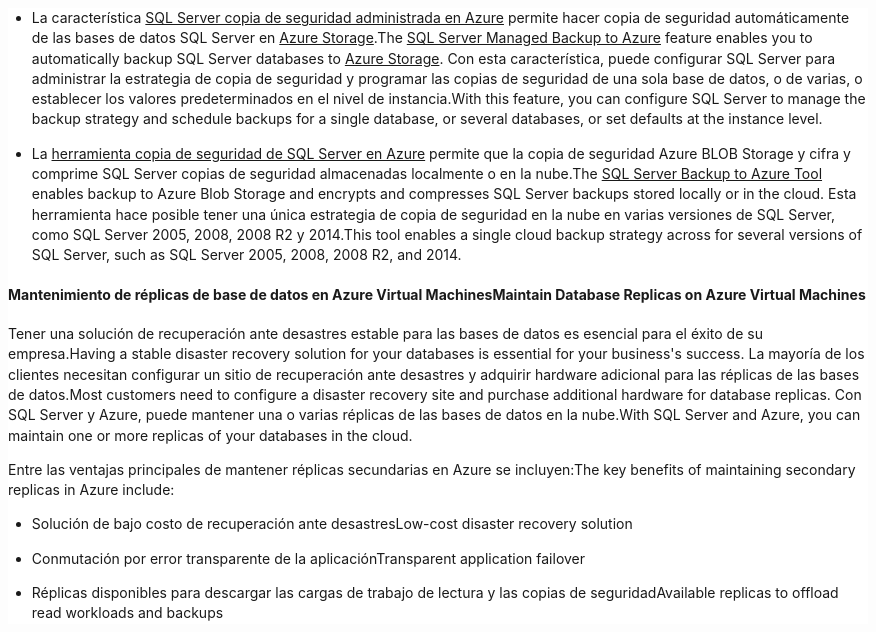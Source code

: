 -  <span data-ttu-id="c0fda-135">La característica [SQL Server copia de seguridad administrada en Azure](https://msdn.microsoft.com/library/dn606152(v=sql.120).aspx) permite hacer copia de seguridad automáticamente de las bases de datos SQL Server en [Azure Storage](https://www.azure.com/documentation/services/storage/).</span><span class="sxs-lookup"><span data-stu-id="c0fda-135">The [SQL Server Managed Backup to Azure](https://msdn.microsoft.com/library/dn606152(v=sql.120).aspx) feature enables you to automatically backup SQL Server databases to [Azure Storage](https://www.azure.com/documentation/services/storage/).</span></span> <span data-ttu-id="c0fda-136">Con esta característica, puede configurar SQL Server para administrar la estrategia de copia de seguridad y programar las copias de seguridad de una sola base de datos, o de varias, o establecer los valores predeterminados en el nivel de instancia.</span><span class="sxs-lookup"><span data-stu-id="c0fda-136">With this feature, you can configure SQL Server to manage the backup strategy and schedule backups for a single database, or several databases, or set defaults at the instance level.</span></span> 
 
-  <span data-ttu-id="c0fda-137">La [herramienta copia de seguridad de SQL Server en Azure](https://www.microsoft.com/download/details.aspx?id=40740) permite que la copia de seguridad Azure BLOB Storage y cifra y comprime SQL Server copias de seguridad almacenadas localmente o en la nube.</span><span class="sxs-lookup"><span data-stu-id="c0fda-137">The [SQL Server Backup to Azure Tool](https://www.microsoft.com/download/details.aspx?id=40740) enables backup to Azure Blob Storage and encrypts and compresses SQL Server backups stored locally or in the cloud.</span></span> <span data-ttu-id="c0fda-138">Esta herramienta hace posible tener una única estrategia de copia de seguridad en la nube en varias versiones de SQL Server, como SQL Server 2005, 2008, 2008 R2 y 2014.</span><span class="sxs-lookup"><span data-stu-id="c0fda-138">This tool enables a single cloud backup strategy across for several versions of SQL Server, such as SQL Server 2005, 2008, 2008 R2, and 2014.</span></span> 
 
#### <a name="maintain-database-replicas-on-azure-virtual-machines"></a><a name="replica"></a><span data-ttu-id="c0fda-139">Mantenimiento de réplicas de base de datos en Azure Virtual Machines</span><span class="sxs-lookup"><span data-stu-id="c0fda-139">Maintain Database Replicas on Azure Virtual Machines</span></span> 
 <span data-ttu-id="c0fda-140">Tener una solución de recuperación ante desastres estable para las bases de datos es esencial para el éxito de su empresa.</span><span class="sxs-lookup"><span data-stu-id="c0fda-140">Having a stable disaster recovery solution for your databases is essential for your business's success.</span></span> <span data-ttu-id="c0fda-141">La mayoría de los clientes necesitan configurar un sitio de recuperación ante desastres y adquirir hardware adicional para las réplicas de las bases de datos.</span><span class="sxs-lookup"><span data-stu-id="c0fda-141">Most customers need to configure a disaster recovery site and purchase additional hardware for database replicas.</span></span> <span data-ttu-id="c0fda-142">Con SQL Server y Azure, puede mantener una o varias réplicas de las bases de datos en la nube.</span><span class="sxs-lookup"><span data-stu-id="c0fda-142">With SQL Server and Azure, you can maintain one or more replicas of your databases in the cloud.</span></span> 
 
 <span data-ttu-id="c0fda-143">Entre las ventajas principales de mantener réplicas secundarias en Azure se incluyen:</span><span class="sxs-lookup"><span data-stu-id="c0fda-143">The key benefits of maintaining secondary replicas in Azure include:</span></span> 
 
-  <span data-ttu-id="c0fda-144">Solución de bajo costo de recuperación ante desastres</span><span class="sxs-lookup"><span data-stu-id="c0fda-144">Low-cost disaster recovery solution</span></span> 
 
-  <span data-ttu-id="c0fda-145">Conmutación por error transparente de la aplicación</span><span class="sxs-lookup"><span data-stu-id="c0fda-145">Transparent application failover</span></span> 
 
-  <span data-ttu-id="c0fda-146">Réplicas disponibles para descargar las cargas de trabajo de lectura y las copias de seguridad</span><span class="sxs-lookup"><span data-stu-id="c0fda-146">Available replicas to offload read workloads and backups</span></span> 
 